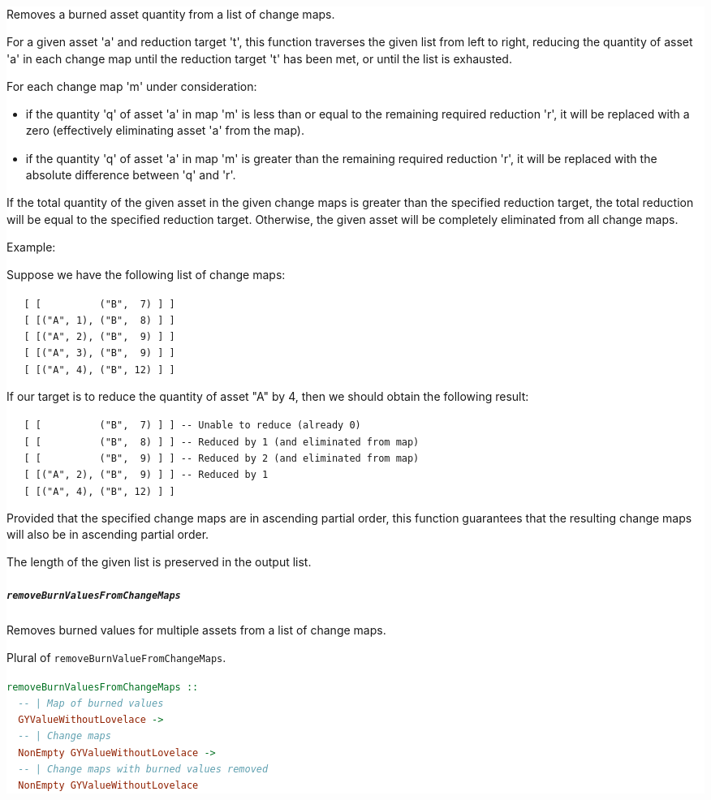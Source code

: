 Removes a burned asset quantity from a list of change maps.

For a given asset 'a' and reduction target 't', this function traverses the
given list from left to right, reducing the quantity of asset 'a' in each
change map until the reduction target 't' has been met, or until the list
is exhausted.

For each change map 'm' under consideration:

   - if the quantity 'q' of asset 'a' in map 'm' is less than or equal to
     the remaining required reduction 'r', it will be replaced with a zero
     (effectively eliminating asset 'a' from the map).

   - if the quantity 'q' of asset 'a' in map 'm' is greater than the
     remaining required reduction 'r', it will be replaced with the
     absolute difference between 'q' and 'r'.

If the total quantity of the given asset in the given change maps is greater
than the specified reduction target, the total reduction will be equal to
the specified reduction target. Otherwise, the given asset will be
completely eliminated from all change maps.

Example:

Suppose we have the following list of change maps:
```
   [ [          ("B",  7) ] ]
   [ [("A", 1), ("B",  8) ] ]
   [ [("A", 2), ("B",  9) ] ]
   [ [("A", 3), ("B",  9) ] ]
   [ [("A", 4), ("B", 12) ] ]
```
If our target is to reduce the quantity of asset "A" by 4, then we should
obtain the following result:
```
   [ [          ("B",  7) ] ] -- Unable to reduce (already 0)
   [ [          ("B",  8) ] ] -- Reduced by 1 (and eliminated from map)
   [ [          ("B",  9) ] ] -- Reduced by 2 (and eliminated from map)
   [ [("A", 2), ("B",  9) ] ] -- Reduced by 1
   [ [("A", 4), ("B", 12) ] ]
```
Provided that the specified change maps are in ascending partial order, this
function guarantees that the resulting change maps will also be in ascending
partial order.

The length of the given list is preserved in the output list.

##### `removeBurnValuesFromChangeMaps`

Removes burned values for multiple assets from a list of change maps.

Plural of `removeBurnValueFromChangeMaps`.

```hs
removeBurnValuesFromChangeMaps ::
  -- | Map of burned values
  GYValueWithoutLovelace ->
  -- | Change maps
  NonEmpty GYValueWithoutLovelace ->
  -- | Change maps with burned values removed
  NonEmpty GYValueWithoutLovelace
```
